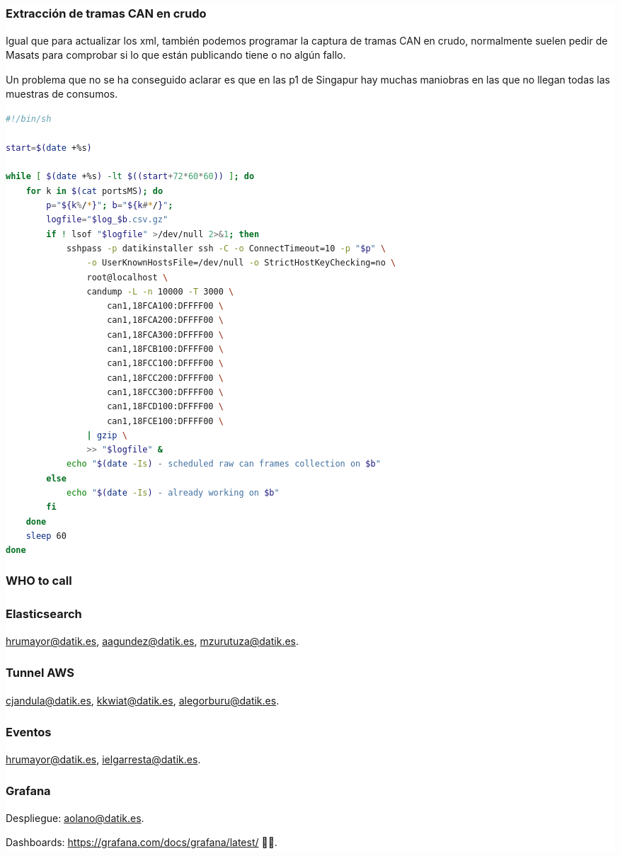 ### Extracción de tramas CAN en crudo

Igual que para actualizar los xml, también podemos programar
la captura de tramas CAN en crudo, normalmente suelen pedir de Masats
para comprobar si lo que están publicando tiene o no algún fallo.

Un problema que no se ha conseguido aclarar es que en las p1 de Singapur
hay muchas maniobras en las que no llegan todas las muestras de consumos.

```sh
#!/bin/sh

start=$(date +%s)

while [ $(date +%s) -lt $((start+72*60*60)) ]; do
	for k in $(cat portsMS); do
		p="${k%/*}"; b="${k#*/}";
		logfile="$log_$b.csv.gz"
		if ! lsof "$logfile" >/dev/null 2>&1; then
			sshpass -p datikinstaller ssh -C -o ConnectTimeout=10 -p "$p" \
				-o UserKnownHostsFile=/dev/null -o StrictHostKeyChecking=no \
				root@localhost \
				candump -L -n 10000 -T 3000 \
					can1,18FCA100:DFFFF00 \
					can1,18FCA200:DFFFF00 \
					can1,18FCA300:DFFFF00 \
					can1,18FCB100:DFFFF00 \
					can1,18FCC100:DFFFF00 \
					can1,18FCC200:DFFFF00 \
					can1,18FCC300:DFFFF00 \
					can1,18FCD100:DFFFF00 \
					can1,18FCE100:DFFFF00 \
				| gzip \
				>> "$logfile" &
			echo "$(date -Is) - scheduled raw can frames collection on $b"
		else
			echo "$(date -Is) - already working on $b"
		fi
	done
	sleep 60
done
```


### WHO to call

### Elasticsearch

<hrumayor@datik.es>, <aagundez@datik.es>, <mzurutuza@datik.es>.

### Tunnel AWS

<cjandula@datik.es>, <kkwiat@datik.es>, <alegorburu@datik.es>. 

### Eventos

<hrumayor@datik.es>, <ielgarresta@datik.es>.

### Grafana

Despliegue: <aolano@datik.es>.

Dashboards: <https://grafana.com/docs/grafana/latest/> 💪🏿.
